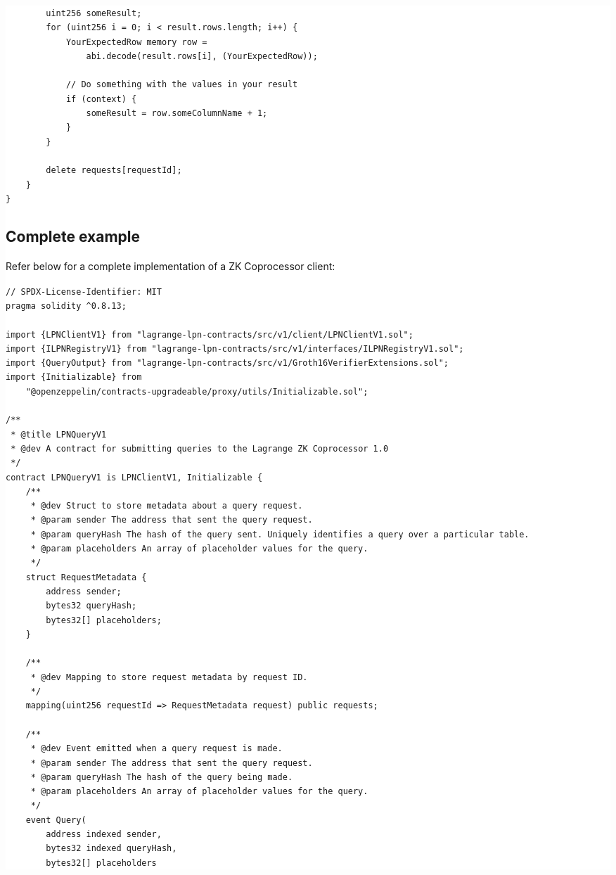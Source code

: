 ```solidity
        uint256 someResult;
        for (uint256 i = 0; i < result.rows.length; i++) {
            YourExpectedRow memory row =
                abi.decode(result.rows[i], (YourExpectedRow));

            // Do something with the values in your result
            if (context) {
                someResult = row.someColumnName + 1;
            }
        }

        delete requests[requestId];
    }
}
```

## Complete example

Refer below for a complete implementation of a ZK Coprocessor client:

```solidity
// SPDX-License-Identifier: MIT
pragma solidity ^0.8.13;

import {LPNClientV1} from "lagrange-lpn-contracts/src/v1/client/LPNClientV1.sol";
import {ILPNRegistryV1} from "lagrange-lpn-contracts/src/v1/interfaces/ILPNRegistryV1.sol";
import {QueryOutput} from "lagrange-lpn-contracts/src/v1/Groth16VerifierExtensions.sol";
import {Initializable} from
    "@openzeppelin/contracts-upgradeable/proxy/utils/Initializable.sol";

/**
 * @title LPNQueryV1
 * @dev A contract for submitting queries to the Lagrange ZK Coprocessor 1.0
 */
contract LPNQueryV1 is LPNClientV1, Initializable {
    /**
     * @dev Struct to store metadata about a query request.
     * @param sender The address that sent the query request.
     * @param queryHash The hash of the query sent. Uniquely identifies a query over a particular table.
     * @param placeholders An array of placeholder values for the query.
     */
    struct RequestMetadata {
        address sender;
        bytes32 queryHash;
        bytes32[] placeholders;
    }

    /**
     * @dev Mapping to store request metadata by request ID.
     */
    mapping(uint256 requestId => RequestMetadata request) public requests;

    /**
     * @dev Event emitted when a query request is made.
     * @param sender The address that sent the query request.
     * @param queryHash The hash of the query being made.
     * @param placeholders An array of placeholder values for the query.
     */
    event Query(
        address indexed sender,
        bytes32 indexed queryHash,
        bytes32[] placeholders
```
